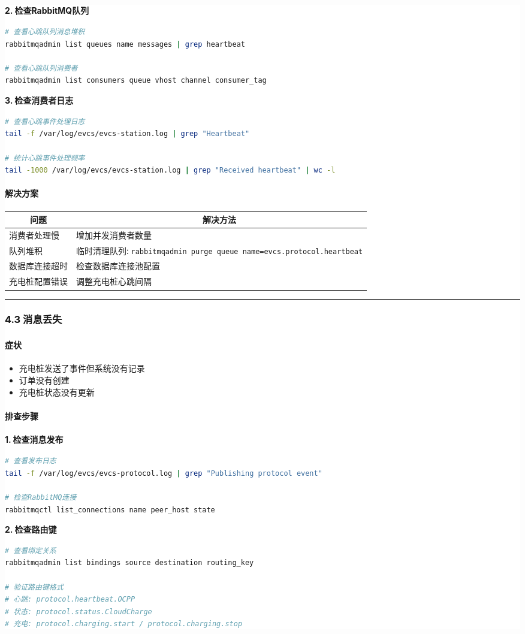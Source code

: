 **2. 检查RabbitMQ队列**
```bash
# 查看心跳队列消息堆积
rabbitmqadmin list queues name messages | grep heartbeat

# 查看心跳队列消费者
rabbitmqadmin list consumers queue vhost channel consumer_tag
```

**3. 检查消费者日志**
```bash
# 查看心跳事件处理日志
tail -f /var/log/evcs/evcs-station.log | grep "Heartbeat"

# 统计心跳事件处理频率
tail -1000 /var/log/evcs/evcs-station.log | grep "Received heartbeat" | wc -l
```

#### 解决方案

| 问题 | 解决方法 |
|-----|---------|
| 消费者处理慢 | 增加并发消费者数量 |
| 队列堆积 | 临时清理队列: `rabbitmqadmin purge queue name=evcs.protocol.heartbeat` |
| 数据库连接超时 | 检查数据库连接池配置 |
| 充电桩配置错误 | 调整充电桩心跳间隔 |

---

### 4.3 消息丢失

#### 症状
- 充电桩发送了事件但系统没有记录
- 订单没有创建
- 充电桩状态没有更新

#### 排查步骤

**1. 检查消息发布**
```bash
# 查看发布日志
tail -f /var/log/evcs/evcs-protocol.log | grep "Publishing protocol event"

# 检查RabbitMQ连接
rabbitmqctl list_connections name peer_host state
```

**2. 检查路由键**
```bash
# 查看绑定关系
rabbitmqadmin list bindings source destination routing_key

# 验证路由键格式
# 心跳: protocol.heartbeat.OCPP
# 状态: protocol.status.CloudCharge
# 充电: protocol.charging.start / protocol.charging.stop
```
